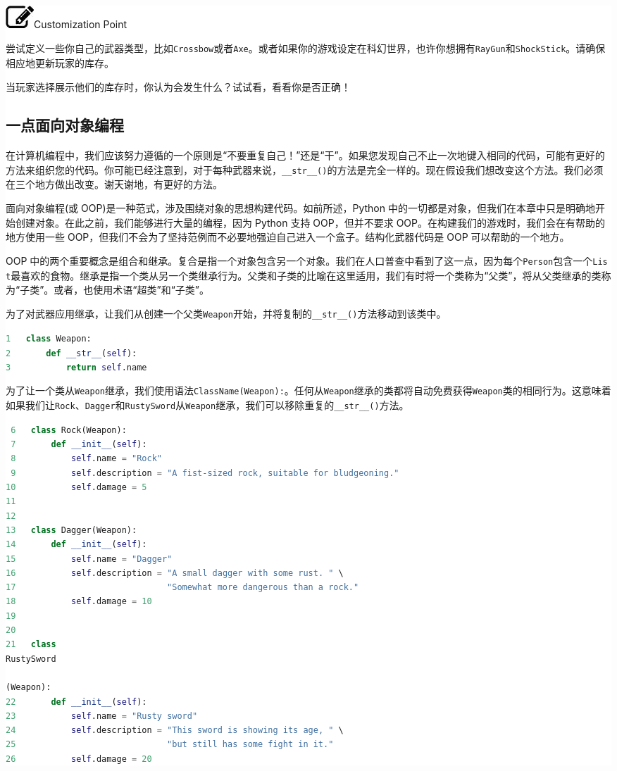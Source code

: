 ![A458925_1_En_8_Figa_HTML.jpg](img/A458925_1_En_8_Figa_HTML.jpg)Customization Point

尝试定义一些你自己的武器类型，比如`Crossbow`或者`Axe`。或者如果你的游戏设定在科幻世界，也许你想拥有`RayGun`和`ShockStick`。请确保相应地更新玩家的库存。

当玩家选择展示他们的库存时，你认为会发生什么？试试看，看看你是否正确！

## 一点面向对象编程

在计算机编程中，我们应该努力遵循的一个原则是“不要重复自己！”还是“干”。如果您发现自己不止一次地键入相同的代码，可能有更好的方法来组织您的代码。你可能已经注意到，对于每种武器来说，`__str__()`的方法是完全一样的。现在假设我们想改变这个方法。我们必须在三个地方做出改变。谢天谢地，有更好的方法。

面向对象编程(或 OOP)是一种范式，涉及围绕对象的思想构建代码。如前所述，Python 中的一切都是对象，但我们在本章中只是明确地开始创建对象。在此之前，我们能够进行大量的编程，因为 Python 支持 OOP，但并不要求 OOP。在构建我们的游戏时，我们会在有帮助的地方使用一些 OOP，但我们不会为了坚持范例而不必要地强迫自己进入一个盒子。结构化武器代码是 OOP 可以帮助的一个地方。

OOP 中的两个重要概念是组合和继承。复合是指一个对象包含另一个对象。我们在人口普查中看到了这一点，因为每个`Person`包含一个`List`最喜欢的食物。继承是指一个类从另一个类继承行为。父类和子类的比喻在这里适用，我们有时将一个类称为“父类”，将从父类继承的类称为“子类”。或者，也使用术语“超类”和“子类”。

为了对武器应用继承，让我们从创建一个父类`Weapon`开始，并将复制的`__str__()`方法移动到该类中。

```py
1   class Weapon:
2       def __str__(self):
3           return self.name

```

为了让一个类从`Weapon`继承，我们使用语法`ClassName(Weapon):`。任何从`Weapon`继承的类都将自动免费获得`Weapon`类的相同行为。这意味着如果我们让`Rock`、`Dagger`和`RustySword`从`Weapon`继承，我们可以移除重复的`__str__()`方法。

```py
 6   class Rock(Weapon):
 7       def __init__(self):
 8           self.name = "Rock"
 9           self.description = "A fist-sized rock, suitable for bludgeoning."
10           self.damage = 5
11
12
13   class Dagger(Weapon):
14       def __init__(self):
15           self.name = "Dagger"
16           self.description = "A small dagger with some rust. " \
17                              "Somewhat more dangerous than a rock."
18           self.damage = 10
19
20
21   class 
RustySword

(Weapon):
22       def __init__(self):
23           self.name = "Rusty sword"
24           self.description = "This sword is showing its age, " \
25                              "but still has some fight in it."
26           self.damage = 20

```
